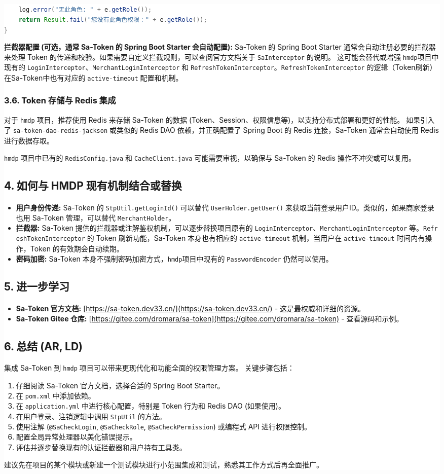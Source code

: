 ```java
    log.error("无此角色: " + e.getRole());
    return Result.fail("您没有此角色权限：" + e.getRole());
}
```

**拦截器配置 (可选，通常 Sa-Token 的 Spring Boot Starter 会自动配置):**
Sa-Token 的 Spring Boot Starter 通常会自动注册必要的拦截器来处理 Token 的传递和校验。如果需要自定义拦截规则，可以查阅官方文档关于 `SaInterceptor` 的说明。
这可能会替代或增强 `hmdp`项目中现有的 `LoginInterceptor`、`MerchantLoginInterceptor` 和 `RefreshTokenInterceptor`。`RefreshTokenInterceptor` 的逻辑（Token刷新）在Sa-Token中也有对应的 `active-timeout` 配置和机制。

### 3.6. Token 存储与 Redis 集成

对于 `hmdp` 项目，推荐使用 Redis 来存储 Sa-Token 的数据 (Token、Session、权限信息等)，以支持分布式部署和更好的性能。
如果引入了 `sa-token-dao-redis-jackson` 或类似的 Redis DAO 依赖，并正确配置了 Spring Boot 的 Redis 连接，Sa-Token 通常会自动使用 Redis 进行数据存取。

`hmdp` 项目中已有的 `RedisConfig.java` 和 `CacheClient.java` 可能需要审视，以确保与 Sa-Token 的 Redis 操作不冲突或可以复用。

## 4. 如何与 HMDP 现有机制结合或替换

*   **用户身份传递:** Sa-Token 的 `StpUtil.getLoginId()` 可以替代 `UserHolder.getUser()` 来获取当前登录用户ID。类似的，如果商家登录也用 Sa-Token 管理，可以替代 `MerchantHolder`。
*   **拦截器:** Sa-Token 提供的拦截器或注解鉴权机制，可以逐步替换项目原有的 `LoginInterceptor`、`MerchantLoginInterceptor` 等。`RefreshTokenInterceptor` 的 Token 刷新功能，Sa-Token 本身也有相应的 `active-timeout` 机制，当用户在 `active-timeout` 时间内有操作，Token 的有效期会自动续期。
*   **密码加密:** Sa-Token 本身不强制密码加密方式，`hmdp`项目中现有的 `PasswordEncoder` 仍然可以使用。

## 5. 进一步学习

*   **Sa-Token 官方文档:** [https://sa-token.dev33.cn/](https://sa-token.dev33.cn/) - 这是最权威和详细的资源。
*   **Sa-Token Gitee 仓库:** [https://gitee.com/dromara/sa-token](https://gitee.com/dromara/sa-token) - 查看源码和示例。

## 6. 总结 (AR, LD)

集成 Sa-Token 到 `hmdp` 项目可以带来更现代化和功能全面的权限管理方案。
关键步骤包括：
1.  仔细阅读 Sa-Token 官方文档，选择合适的 Spring Boot Starter。
2.  在 `pom.xml` 中添加依赖。
3.  在 `application.yml` 中进行核心配置，特别是 Token 行为和 Redis DAO (如果使用)。
4.  在用户登录、注销逻辑中调用 `StpUtil` 的方法。
5.  使用注解 (`@SaCheckLogin`, `@SaCheckRole`, `@SaCheckPermission`) 或编程式 API 进行权限控制。
6.  配置全局异常处理器以美化错误提示。
7.  评估并逐步替换现有的认证拦截器和用户持有工具类。

建议先在项目的某个模块或新建一个测试模块进行小范围集成和测试，熟悉其工作方式后再全面推广。 